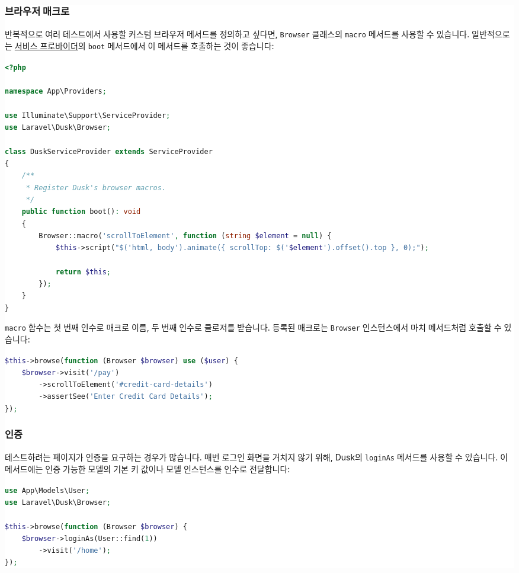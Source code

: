 <a name="browser-macros"></a>
### 브라우저 매크로

반복적으로 여러 테스트에서 사용할 커스텀 브라우저 메서드를 정의하고 싶다면, `Browser` 클래스의 `macro` 메서드를 사용할 수 있습니다. 일반적으로는 [서비스 프로바이더](/docs/12.x/providers)의 `boot` 메서드에서 이 메서드를 호출하는 것이 좋습니다:

```php
<?php

namespace App\Providers;

use Illuminate\Support\ServiceProvider;
use Laravel\Dusk\Browser;

class DuskServiceProvider extends ServiceProvider
{
    /**
     * Register Dusk's browser macros.
     */
    public function boot(): void
    {
        Browser::macro('scrollToElement', function (string $element = null) {
            $this->script("$('html, body').animate({ scrollTop: $('$element').offset().top }, 0);");

            return $this;
        });
    }
}
```

`macro` 함수는 첫 번째 인수로 매크로 이름, 두 번째 인수로 클로저를 받습니다. 등록된 매크로는 `Browser` 인스턴스에서 마치 메서드처럼 호출할 수 있습니다:

```php
$this->browse(function (Browser $browser) use ($user) {
    $browser->visit('/pay')
        ->scrollToElement('#credit-card-details')
        ->assertSee('Enter Credit Card Details');
});
```

<a name="authentication"></a>
### 인증

테스트하려는 페이지가 인증을 요구하는 경우가 많습니다. 매번 로그인 화면을 거치지 않기 위해, Dusk의 `loginAs` 메서드를 사용할 수 있습니다. 이 메서드에는 인증 가능한 모델의 기본 키 값이나 모델 인스턴스를 인수로 전달합니다:

```php
use App\Models\User;
use Laravel\Dusk\Browser;

$this->browse(function (Browser $browser) {
    $browser->loginAs(User::find(1))
        ->visit('/home');
});
```
